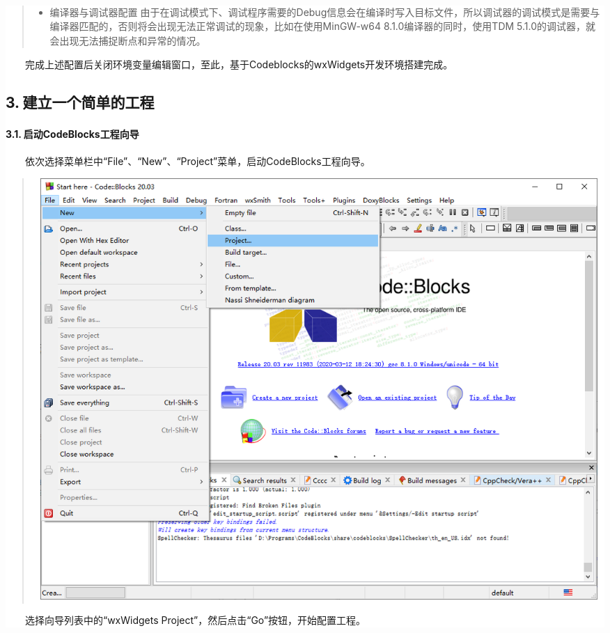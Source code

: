 >- 编译器与调试器配置
>由于在调试模式下、调试程序需要的Debug信息会在编译时写入目标文件，所以调试器的调试模式是需要与编译器匹配的，否则将会出现无法正常调试的现象，比如在使用MinGW-w64 8.1.0编译器的同时，使用TDM 5.1.0的调试器，就会出现无法捕捉断点和异常的情况。  

&emsp;&emsp;完成上述配置后关闭环境变量编辑窗口，至此，基于Codeblocks的wxWidgets开发环境搭建完成。  

## 3. 建立一个简单的工程
#### 3.1. 启动CodeBlocks工程向导

&emsp;&emsp;依次选择菜单栏中“File”、“New”、“Project”菜单，启动CodeBlocks工程向导。  
><p align='center'><img src='images/A1/14.png' title='新建工程菜单' style='max-width:800px'></img></p>  

&emsp;&emsp;选择向导列表中的“wxWidgets Project”，然后点击“Go”按钮，开始配置工程。  